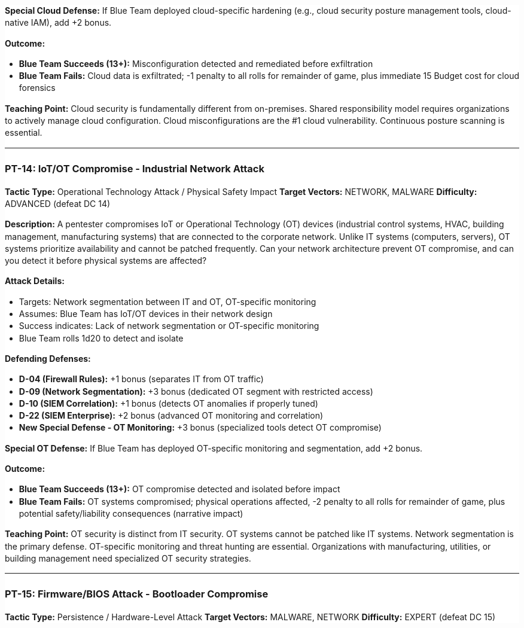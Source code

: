 **Special Cloud Defense:** If Blue Team deployed cloud-specific hardening (e.g., cloud security posture management tools, cloud-native IAM), add +2 bonus.

**Outcome:**
- **Blue Team Succeeds (13+):** Misconfiguration detected and remediated before exfiltration
- **Blue Team Fails:** Cloud data is exfiltrated; -1 penalty to all rolls for remainder of game, plus immediate 15 Budget cost for cloud forensics

**Teaching Point:** Cloud security is fundamentally different from on-premises. Shared responsibility model requires organizations to actively manage cloud configuration. Cloud misconfigurations are the #1 cloud vulnerability. Continuous posture scanning is essential.

---

### PT-14: IoT/OT Compromise - Industrial Network Attack
**Tactic Type:** Operational Technology Attack / Physical Safety Impact
**Target Vectors:** NETWORK, MALWARE
**Difficulty:** ADVANCED (defeat DC 14)

**Description:**
A pentester compromises IoT or Operational Technology (OT) devices (industrial control systems, HVAC, building management, manufacturing systems) that are connected to the corporate network. Unlike IT systems (computers, servers), OT systems prioritize availability and cannot be patched frequently. Can your network architecture prevent OT compromise, and can you detect it before physical systems are affected?

**Attack Details:**
- Targets: Network segmentation between IT and OT, OT-specific monitoring
- Assumes: Blue Team has IoT/OT devices in their network design
- Success indicates: Lack of network segmentation or OT-specific monitoring
- Blue Team rolls 1d20 to detect and isolate

**Defending Defenses:**
- **D-04 (Firewall Rules):** +1 bonus (separates IT from OT traffic)
- **D-09 (Network Segmentation):** +3 bonus (dedicated OT segment with restricted access)
- **D-10 (SIEM Correlation):** +1 bonus (detects OT anomalies if properly tuned)
- **D-22 (SIEM Enterprise):** +2 bonus (advanced OT monitoring and correlation)
- **New Special Defense - OT Monitoring:** +3 bonus (specialized tools detect OT compromise)

**Special OT Defense:** If Blue Team has deployed OT-specific monitoring and segmentation, add +2 bonus.

**Outcome:**
- **Blue Team Succeeds (13+):** OT compromise detected and isolated before impact
- **Blue Team Fails:** OT systems compromised; physical operations affected, -2 penalty to all rolls for remainder of game, plus potential safety/liability consequences (narrative impact)

**Teaching Point:** OT security is distinct from IT security. OT systems cannot be patched like IT systems. Network segmentation is the primary defense. OT-specific monitoring and threat hunting are essential. Organizations with manufacturing, utilities, or building management need specialized OT security strategies.

---

### PT-15: Firmware/BIOS Attack - Bootloader Compromise
**Tactic Type:** Persistence / Hardware-Level Attack
**Target Vectors:** MALWARE, NETWORK
**Difficulty:** EXPERT (defeat DC 15)
